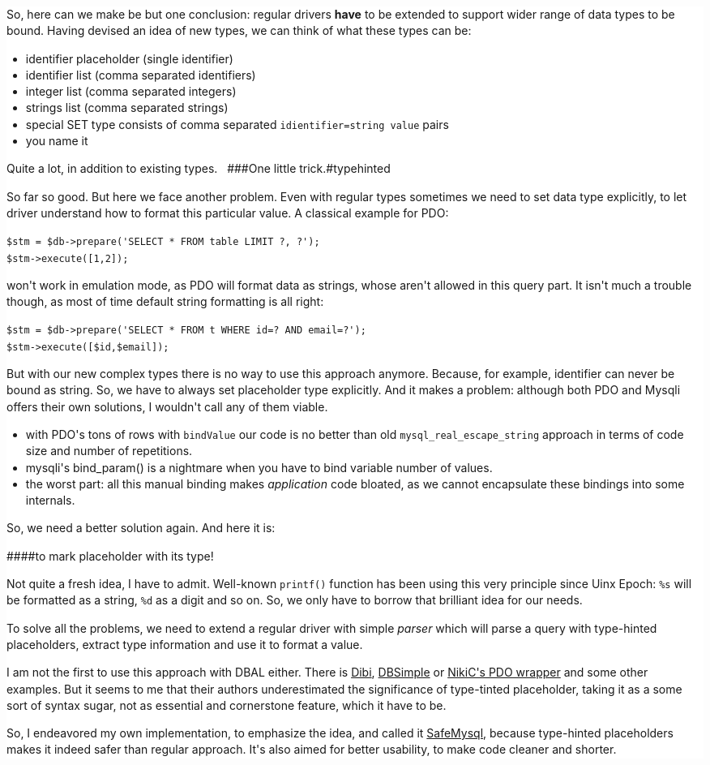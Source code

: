 So, here can we make be but one conclusion: regular drivers **have** to be extended to support wider range of data types to be bound. Having devised an idea of new types, we can think of what these types can be:

- identifier placeholder (single identifier)
- identifier list (comma separated identifiers) 
- integer list (comma separated integers)
- strings list (comma separated strings)
- special SET type consists of comma separated `idientifier=string value` pairs
- you name it

Quite a lot, in addition to existing types.
<a name="7">&nbsp;</a>
###One little trick.#typehinted

So far so good. But here we face another problem. Even with regular types sometimes we need to set data type explicitly, to let driver understand how to format this particular value. A classical example for PDO:

    $stm = $db->prepare('SELECT * FROM table LIMIT ?, ?');
    $stm->execute([1,2]);

won't work in emulation mode, as PDO will format data as strings, whose aren't allowed in this query part. It isn't much a trouble though, as most of time default string formatting is all right:

    $stm = $db->prepare('SELECT * FROM t WHERE id=? AND email=?');
    $stm->execute([$id,$email]);

But with our new complex types there is no way to use this approach anymore. Because, for example,  identifier can never be bound as string. So, we have to always set placeholder type explicitly. And it makes a problem: although both PDO and Mysqli offers their own solutions, I wouldn't call any of them viable.

- with PDO's tons of rows with `bindValue` our code is no better than old `mysql_real_escape_string` approach in terms of code size and number of repetitions. 
- mysqli's bind_param() is a nightmare when you have to bind variable number of values.
- the worst part: all this manual binding makes *application* code bloated, as we cannot encapsulate  these bindings into some internals.

So, we need a better solution again. And here it is:

####to mark placeholder with its type!

Not quite a fresh idea, I have to admit. Well-known `printf()` function has been using this very principle since Uinx Epoch: `%s` will be formatted as a string, `%d` as a digit and so on. So, we only have to borrow that brilliant idea for our needs.

To solve all the problems, we need to extend a regular driver with simple *parser* which will parse a query with type-hinted placeholders, extract type information and use it to format a value.

I am not the first to use this approach with DBAL either. There is [Dibi](http://dibiphp.com/),  [DBSimple](http://en.dklab.ru/lib/DbSimple/) or [NikiC's PDO wrapper](https://github.com/nikic/DB) and some other examples. But it seems to me that their authors underestimated the significance of type-tinted placeholder, taking it as a some sort of syntax sugar, not as essential and cornerstone feature, which it have to be.

So, I endeavored my own implementation, to emphasize the idea, and called it [SafeMysql](https://github.com/colshrapnel/safemysql), because type-hinted placeholders makes it indeed safer than regular approach. It's also aimed for better usability, to make code cleaner and shorter.
